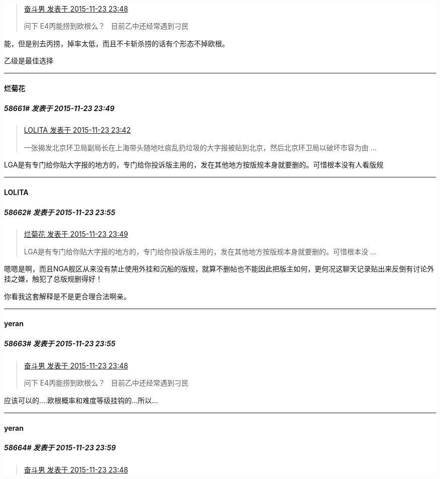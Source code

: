 
<blockquote><a href="httphttps://bbs.saraba1st.com/2b/forum.php?mod=redirect&amp;goto=findpost&amp;pid=30829417&amp;ptid=930880" target="_blank">奋斗男 发表于 2015-11-23 23:48</a>

问下 E4丙能捞到欧根么？   目前乙中还经常遇到刁民</blockquote>
能，但是别去丙捞，掉率太低，而且不卡斩杀捞的话有个形态不掉欧根。

乙级是最佳选择


-----

####  烂菊花  
##### 58661#       发表于 2015-11-23 23:49


<blockquote><a href="httphttps://bbs.saraba1st.com/2b/forum.php?mod=redirect&amp;goto=findpost&amp;pid=30829370&amp;ptid=930880" target="_blank">LOLITA 发表于 2015-11-23 23:42</a>

一张揭发北京环卫局副局长在上海带头随地吐痰乱扔垃圾的大字报被贴到北京，然后北京环卫局以破坏市容为由 ...</blockquote>
LGA是有专门给你贴大字报的地方的，专门给你投诉版主用的，发在其他地方按版规本身就要删的。可惜根本没有人看版规


-----

####  LOLITA  
##### 58662#       发表于 2015-11-23 23:55


<blockquote><a href="httphttps://bbs.saraba1st.com/2b/forum.php?mod=redirect&amp;goto=findpost&amp;pid=30829433&amp;ptid=930880" target="_blank">烂菊花 发表于 2015-11-23 23:49</a>

LGA是有专门给你贴大字报的地方的，专门给你投诉版主用的，发在其他地方按版规本身就要删的。可惜根本没 ...</blockquote>
嗯嗯是啊，而且NGA舰区从来没有禁止使用外挂和沉船的版规，就算不删帖也不能因此把版主如何，更何况这聊天记录贴出来反倒有讨论外挂之嫌，触犯了总版规删得好！


你看我这套解释是不是更合理合法啊亲。


-----

####  yeran  
##### 58663#       发表于 2015-11-23 23:55


<blockquote><a href="httphttps://bbs.saraba1st.com/2b/forum.php?mod=redirect&amp;goto=findpost&amp;pid=30829417&amp;ptid=930880" target="_blank">奋斗男 发表于 2015-11-23 23:48</a>

问下 E4丙能捞到欧根么？   目前乙中还经常遇到刁民</blockquote>
应该可以的....欧根概率和难度等级挂钩的...所以...


-----

####  yeran  
##### 58664#       发表于 2015-11-23 23:59


<blockquote><a href="httphttps://bbs.saraba1st.com/2b/forum.php?mod=redirect&amp;goto=findpost&amp;pid=30829417&amp;ptid=930880" target="_blank">奋斗男 发表于 2015-11-23 23:48</a>
